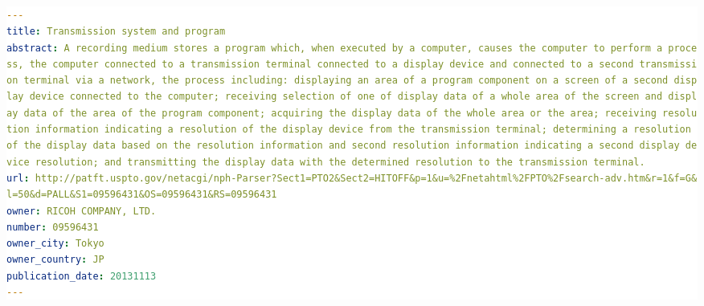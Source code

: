 ```yaml
---
title: Transmission system and program
abstract: A recording medium stores a program which, when executed by a computer, causes the computer to perform a process, the computer connected to a transmission terminal connected to a display device and connected to a second transmission terminal via a network, the process including: displaying an area of a program component on a screen of a second display device connected to the computer; receiving selection of one of display data of a whole area of the screen and display data of the area of the program component; acquiring the display data of the whole area or the area; receiving resolution information indicating a resolution of the display device from the transmission terminal; determining a resolution of the display data based on the resolution information and second resolution information indicating a second display device resolution; and transmitting the display data with the determined resolution to the transmission terminal.
url: http://patft.uspto.gov/netacgi/nph-Parser?Sect1=PTO2&Sect2=HITOFF&p=1&u=%2Fnetahtml%2FPTO%2Fsearch-adv.htm&r=1&f=G&l=50&d=PALL&S1=09596431&OS=09596431&RS=09596431
owner: RICOH COMPANY, LTD.
number: 09596431
owner_city: Tokyo
owner_country: JP
publication_date: 20131113
---
```

